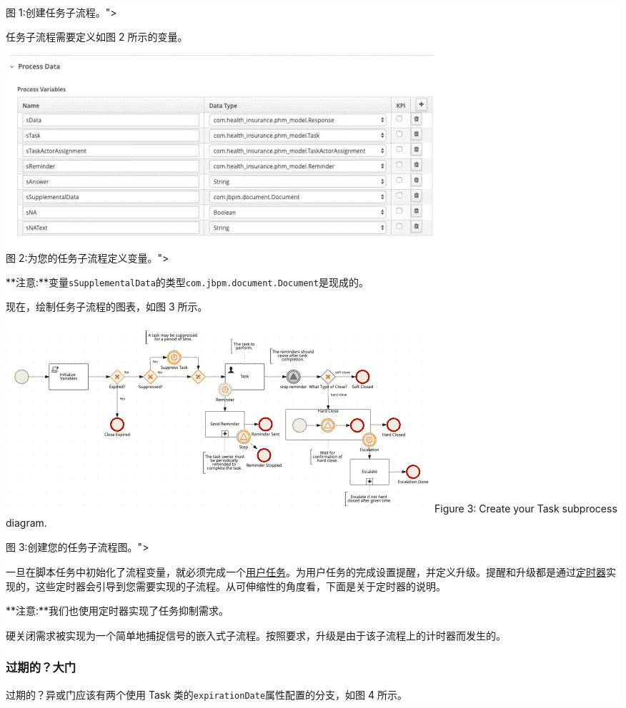 图 1:创建任务子流程。">

任务子流程需要定义如图 2 所示的变量。

[![jBPM Process Data section, defining process variables](img/54af575bd8337e11be517d1ff4b0f549.png "PHM Processes 0001")](/sites/default/files/blog/2020/02/PHM-Processes-0001.jpg)

图 2:为您的任务子流程定义变量。">

**注意:**变量`sSupplementalData`的类型`com.jbpm.document.Document`是现成的。

现在，绘制任务子流程的图表，如图 3 所示。

[![Create your Task subprocess diagram](img/caa2d429415012c51cba86b3e82edb09.png "2020-03-01_09-09-44")](/sites/default/files/blog/2020/02/2020-03-01_09-09-44.png)Figure 3: Create your Task subprocess diagram.

图 3:创建您的任务子流程图。">

一旦在脚本任务中初始化了流程变量，就必须完成一个[用户任务](https://docs.jboss.org/jbpm/release/latest/jbpm-docs/html_single/#_user_task)。为用户任务的完成设置提醒，并定义升级。提醒和升级都是通过[定时器](https://docs.jboss.org/jbpm/release/latest/jbpm-docs/html_single/#_timers)实现的，这些定时器会引导到您需要实现的子流程。从可伸缩性的角度看，下面是关于定时器的说明。

**注意:**我们也使用定时器实现了任务抑制需求。

硬关闭需求被实现为一个简单地捕捉信号的嵌入式子流程。按照要求，升级是由于该子流程上的计时器而发生的。

### 过期的？大门

过期的？异或门应该有两个使用 Task 类的`expirationDate`属性配置的分支，如图 4 所示。
